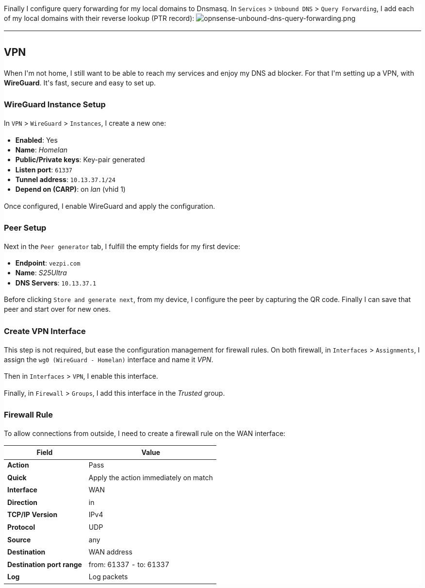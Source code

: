 Finally I configure query forwarding for my local domains to Dnsmasq. In `Services` > `Unbound DNS` > `Query Forwarding`, I add each of my local domains with their reverse lookup (PTR record):
![opnsense-unbound-dns-query-forwarding.png](img/opnsense-unbound-dns-query-forwarding.png)

---
## VPN

When I'm not home, I still want to be able to reach my services and enjoy my DNS ad blocker. For that I'm setting up a VPN, with **WireGuard**. It's fast, secure and easy to set up.

### WireGuard Instance Setup

In `VPN` > `WireGuard` > `Instances`, I create a new one:
- **Enabled**: Yes
- **Name**: *Homelan*
- **Public/Private keys**: Key-pair generated
- **Listen port**: `61337`
- **Tunnel address**: `10.13.37.1/24`
- **Depend on (CARP)**: on *lan* (vhid 1)

Once configured, I enable WireGuard and apply the configuration.

### Peer Setup

Next in the `Peer generator` tab, I fulfill the empty fields for my first device:
- **Endpoint**: `vezpi.com`
- **Name**: *S25Ultra*
- **DNS Servers**: `10.13.37.1`

Before clicking `Store and generate next`, from my device, I configure the peer by capturing the QR code. Finally I can save that peer and start over for new ones.

### Create VPN Interface

This step is not required, but ease the configuration management for firewall rules. On both firewall, in `Interfaces` > `Assignments`, I assign the `wg0 (WireGuard - Homelan)` interface and name it *VPN*.

Then in `Interfaces` > `VPN`, I enable this interface.

Finally, in `Firewall` > `Groups`, I add this interface in the *Trusted* group.
### Firewall Rule

To allow connections from outside, I need to create a firewall rule on the WAN interface:

| Field                      | Value                                 |
| -------------------------- | ------------------------------------- |
| **Action**                 | Pass                                  |
| **Quick**                  | Apply the action immediately on match |
| **Interface**              | WAN                                   |
| **Direction**              | in                                    |
| **TCP/IP Version**         | IPv4                                  |
| **Protocol**               | UDP                                   |
| **Source**                 | any                                   |
| **Destination**            | WAN address                           |
| **Destination port range** | from: 61337 - to: 61337               |
| **Log**                    | Log packets                           |